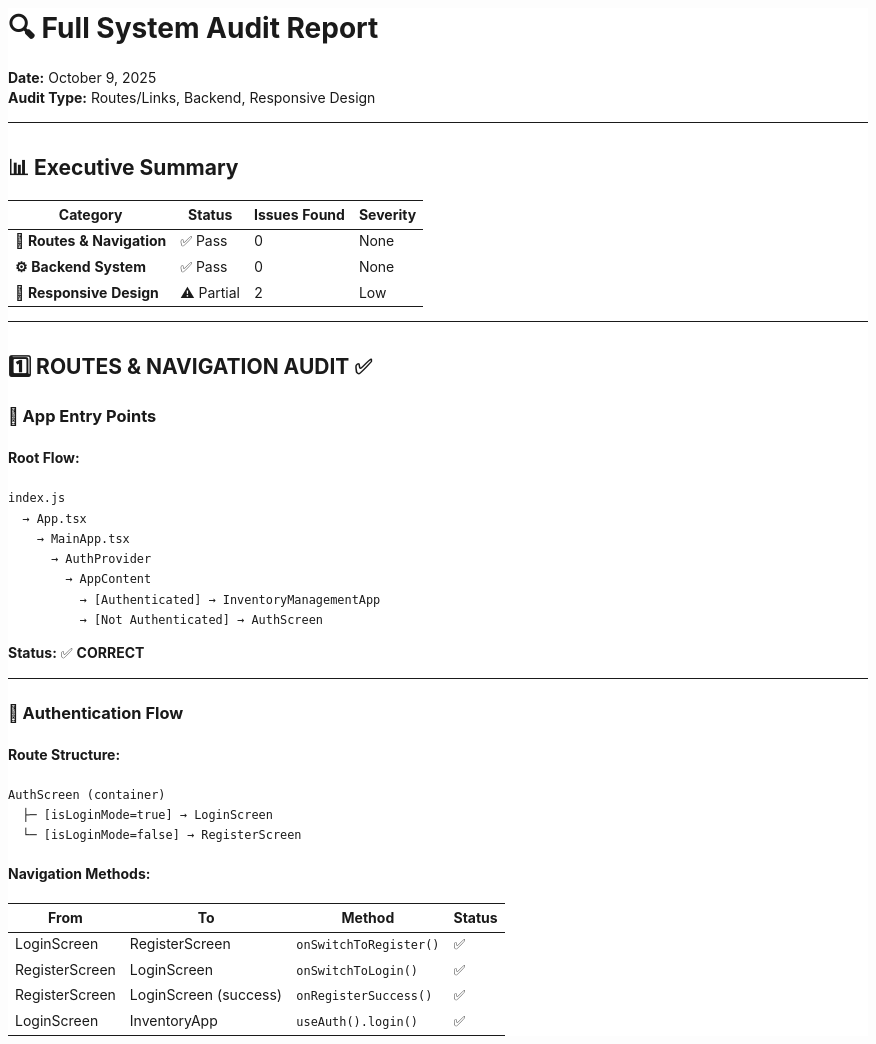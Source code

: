 # 🔍 Full System Audit Report
**Date:** October 9, 2025  
**Audit Type:** Routes/Links, Backend, Responsive Design

---

## 📊 Executive Summary

| Category | Status | Issues Found | Severity |
|----------|--------|--------------|----------|
| **🔗 Routes & Navigation** | ✅ Pass | 0 | None |
| **⚙️ Backend System** | ✅ Pass | 0 | None |
| **📱 Responsive Design** | ⚠️ Partial | 2 | Low |

---

## 1️⃣ ROUTES & NAVIGATION AUDIT ✅

### 🎯 App Entry Points

#### **Root Flow:**
```
index.js 
  → App.tsx 
    → MainApp.tsx 
      → AuthProvider
        → AppContent
          → [Authenticated] → InventoryManagementApp
          → [Not Authenticated] → AuthScreen
```

**Status:** ✅ **CORRECT**

---

### 🔐 Authentication Flow

#### **Route Structure:**
```
AuthScreen (container)
  ├─ [isLoginMode=true] → LoginScreen
  └─ [isLoginMode=false] → RegisterScreen
```

#### **Navigation Methods:**

| From | To | Method | Status |
|------|-----|--------|--------|
| LoginScreen | RegisterScreen | `onSwitchToRegister()` | ✅ |
| RegisterScreen | LoginScreen | `onSwitchToLogin()` | ✅ |
| RegisterScreen | LoginScreen (success) | `onRegisterSuccess()` | ✅ |
| LoginScreen | InventoryApp | `useAuth().login()` | ✅ |
